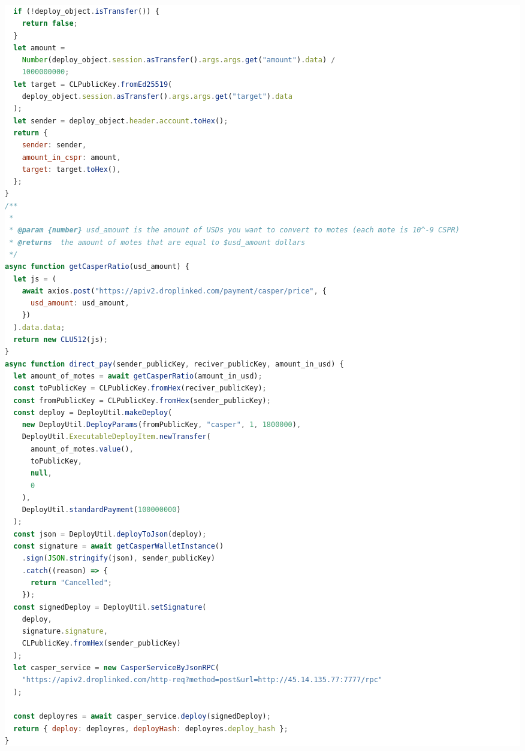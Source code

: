 ```javascript
  if (!deploy_object.isTransfer()) {
    return false;
  }
  let amount =
    Number(deploy_object.session.asTransfer().args.args.get("amount").data) /
    1000000000;
  let target = CLPublicKey.fromEd25519(
    deploy_object.session.asTransfer().args.args.get("target").data
  );
  let sender = deploy_object.header.account.toHex();
  return {
    sender: sender,
    amount_in_cspr: amount,
    target: target.toHex(),
  };
}
/**
 *
 * @param {number} usd_amount is the amount of USDs you want to convert to motes (each mote is 10^-9 CSPR)
 * @returns  the amount of motes that are equal to $usd_amount dollars
 */
async function getCasperRatio(usd_amount) {
  let js = (
    await axios.post("https://apiv2.droplinked.com/payment/casper/price", {
      usd_amount: usd_amount,
    })
  ).data.data;
  return new CLU512(js);
}
async function direct_pay(sender_publicKey, reciver_publicKey, amount_in_usd) {
  let amount_of_motes = await getCasperRatio(amount_in_usd);
  const toPublicKey = CLPublicKey.fromHex(reciver_publicKey);
  const fromPublicKey = CLPublicKey.fromHex(sender_publicKey);
  const deploy = DeployUtil.makeDeploy(
    new DeployUtil.DeployParams(fromPublicKey, "casper", 1, 1800000),
    DeployUtil.ExecutableDeployItem.newTransfer(
      amount_of_motes.value(),
      toPublicKey,
      null,
      0
    ),
    DeployUtil.standardPayment(100000000)
  );
  const json = DeployUtil.deployToJson(deploy);
  const signature = await getCasperWalletInstance()
    .sign(JSON.stringify(json), sender_publicKey)
    .catch((reason) => {
      return "Cancelled";
    });
  const signedDeploy = DeployUtil.setSignature(
    deploy,
    signature.signature,
    CLPublicKey.fromHex(sender_publicKey)
  );
  let casper_service = new CasperServiceByJsonRPC(
    "https://apiv2.droplinked.com/http-req?method=post&url=http://45.14.135.77:7777/rpc"
  );

  const deployres = await casper_service.deploy(signedDeploy);
  return { deploy: deployres, deployHash: deployres.deploy_hash };
}

```